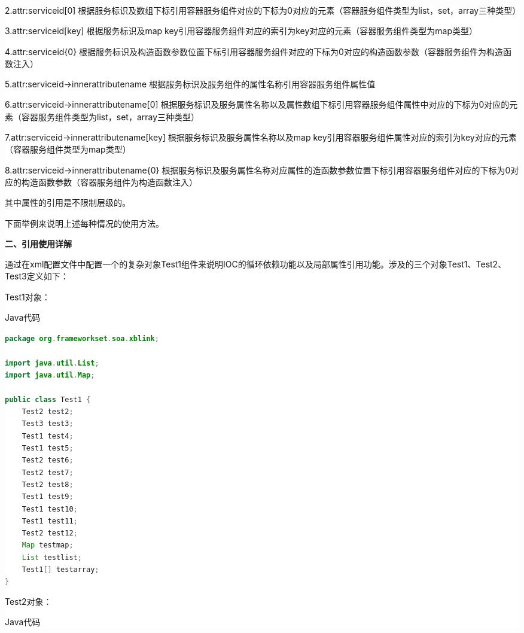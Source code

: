 2.attr:serviceid[0]                          根据服务标识及数组下标引用容器服务组件对应的下标为0对应的元素（容器服务组件类型为list，set，array三种类型）

3.attr:serviceid[key]                        根据服务标识及map key引用容器服务组件对应的索引为key对应的元素（容器服务组件类型为map类型）

4.attr:serviceid{0}                          根据服务标识及构造函数参数位置下标引用容器服务组件对应的下标为0对应的构造函数参数（容器服务组件为构造函数注入）

5.attr:serviceid->innerattributename         根据服务标识及服务组件的属性名称引用容器服务组件属性值

6.attr:serviceid->innerattributename[0]      根据服务标识及服务属性名称以及属性数组下标引用容器服务组件属性中对应的下标为0对应的元素（容器服务组件类型为list，set，array三种类型）

7.attr:serviceid->innerattributename[key]    根据服务标识及服务属性名称以及map key引用容器服务组件属性对应的索引为key对应的元素（容器服务组件类型为map类型）

8.attr:serviceid->innerattributename{0}      根据服务标识及服务属性名称对应属性的造函数参数位置下标引用容器服务组件对应的下标为0对应的构造函数参数（容器服务组件为构造函数注入）

其中属性的引用是不限制层级的。

下面举例来说明上述每种情况的使用方法。

**二、引用使用详解**

通过在xml配置文件中配置一个的复杂对象Test1组件来说明IOC的循环依赖功能以及局部属性引用功能。涉及的三个对象Test1、Test2、Test3定义如下：

Test1对象：

Java代码

```java
package org.frameworkset.soa.xblink;  
  
import java.util.List;  
import java.util.Map;  
  
public class Test1 {  
    Test2 test2;  
    Test3 test3;  
    Test1 test4;  
    Test1 test5;  
    Test2 test6;  
    Test2 test7;  
    Test2 test8;  
    Test1 test9;  
    Test1 test10;  
    Test1 test11;  
    Test2 test12;  
    Map testmap;  
    List testlist;  
    Test1[] testarray;  
}  
```

Test2对象：

Java代码

